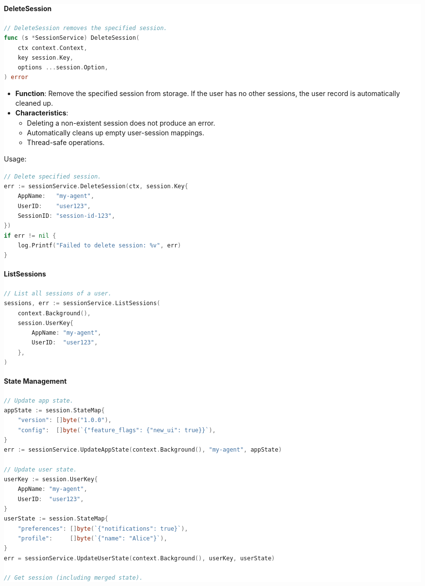 #### DeleteSession

```go
// DeleteSession removes the specified session.
func (s *SessionService) DeleteSession(
    ctx context.Context,
    key session.Key,
    options ...session.Option,
) error
```

- **Function**: Remove the specified session from storage. If the user has no other sessions, the user record is automatically cleaned up.
- **Characteristics**:
  - Deleting a non-existent session does not produce an error.
  - Automatically cleans up empty user-session mappings.
  - Thread-safe operations.

Usage:

```go
// Delete specified session.
err := sessionService.DeleteSession(ctx, session.Key{
    AppName:   "my-agent",
    UserID:    "user123",
    SessionID: "session-id-123",
})
if err != nil {
    log.Printf("Failed to delete session: %v", err)
}
```

#### ListSessions

```go
// List all sessions of a user.
sessions, err := sessionService.ListSessions(
    context.Background(),
    session.UserKey{
        AppName: "my-agent",
        UserID:  "user123",
    },
)
```

#### State Management

```go
// Update app state.
appState := session.StateMap{
    "version": []byte("1.0.0"),
    "config":  []byte(`{"feature_flags": {"new_ui": true}}`),
}
err := sessionService.UpdateAppState(context.Background(), "my-agent", appState)

// Update user state.
userKey := session.UserKey{
    AppName: "my-agent",
    UserID:  "user123",
}
userState := session.StateMap{
    "preferences": []byte(`{"notifications": true}`),
    "profile":     []byte(`{"name": "Alice"}`),
}
err = sessionService.UpdateUserState(context.Background(), userKey, userState)

// Get session (including merged state).
```